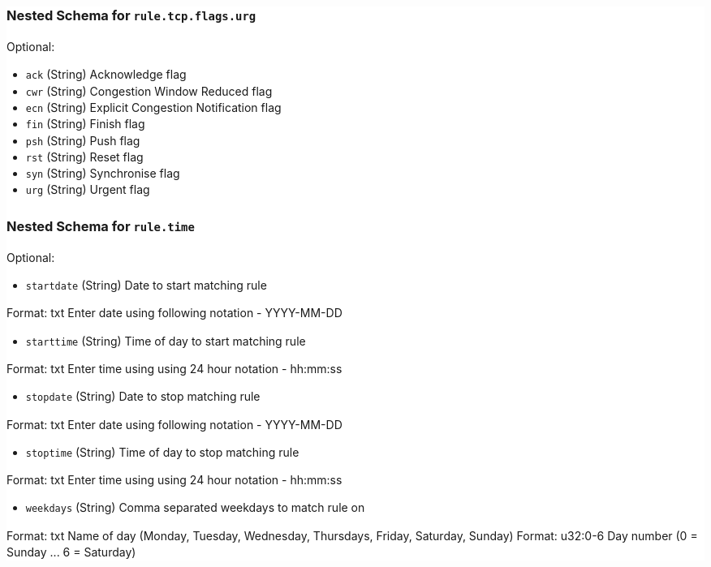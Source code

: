 <a id="nestedatt--rule--tcp--flags--not"></a>
### Nested Schema for `rule.tcp.flags.urg`

Optional:

- `ack` (String) Acknowledge flag
- `cwr` (String) Congestion Window Reduced flag
- `ecn` (String) Explicit Congestion Notification flag
- `fin` (String) Finish flag
- `psh` (String) Push flag
- `rst` (String) Reset flag
- `syn` (String) Synchronise flag
- `urg` (String) Urgent flag




<a id="nestedatt--rule--time"></a>
### Nested Schema for `rule.time`

Optional:

- `startdate` (String) Date to start matching rule

Format: txt
Enter date using following notation - YYYY-MM-DD
- `starttime` (String) Time of day to start matching rule

Format: txt
Enter time using using 24 hour notation - hh:mm:ss
- `stopdate` (String) Date to stop matching rule

Format: txt
Enter date using following notation - YYYY-MM-DD
- `stoptime` (String) Time of day to stop matching rule

Format: txt
Enter time using using 24 hour notation - hh:mm:ss
- `weekdays` (String) Comma separated weekdays to match rule on

Format: txt
Name of day (Monday, Tuesday, Wednesday, Thursdays, Friday,
                          Saturday, Sunday)
Format: u32:0-6
Day number (0 = Sunday ... 6 = Saturday)
